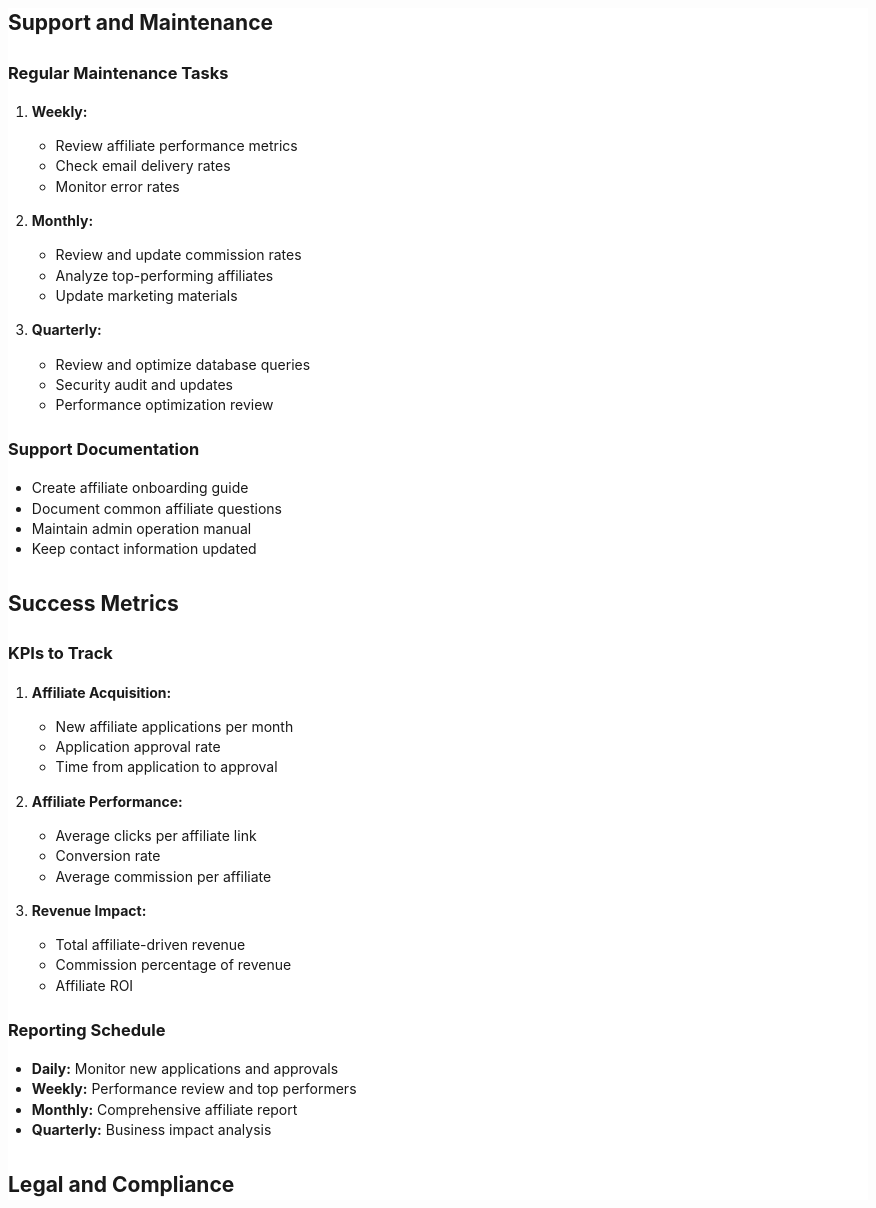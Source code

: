 ## Support and Maintenance

### Regular Maintenance Tasks
1. **Weekly:**
   - Review affiliate performance metrics
   - Check email delivery rates
   - Monitor error rates

2. **Monthly:**
   - Review and update commission rates
   - Analyze top-performing affiliates
   - Update marketing materials

3. **Quarterly:**
   - Review and optimize database queries
   - Security audit and updates
   - Performance optimization review

### Support Documentation
- Create affiliate onboarding guide
- Document common affiliate questions
- Maintain admin operation manual
- Keep contact information updated

## Success Metrics

### KPIs to Track
1. **Affiliate Acquisition:**
   - New affiliate applications per month
   - Application approval rate
   - Time from application to approval

2. **Affiliate Performance:**
   - Average clicks per affiliate link
   - Conversion rate
   - Average commission per affiliate

3. **Revenue Impact:**
   - Total affiliate-driven revenue
   - Commission percentage of revenue
   - Affiliate ROI

### Reporting Schedule
- **Daily:** Monitor new applications and approvals
- **Weekly:** Performance review and top performers
- **Monthly:** Comprehensive affiliate report
- **Quarterly:** Business impact analysis

## Legal and Compliance
